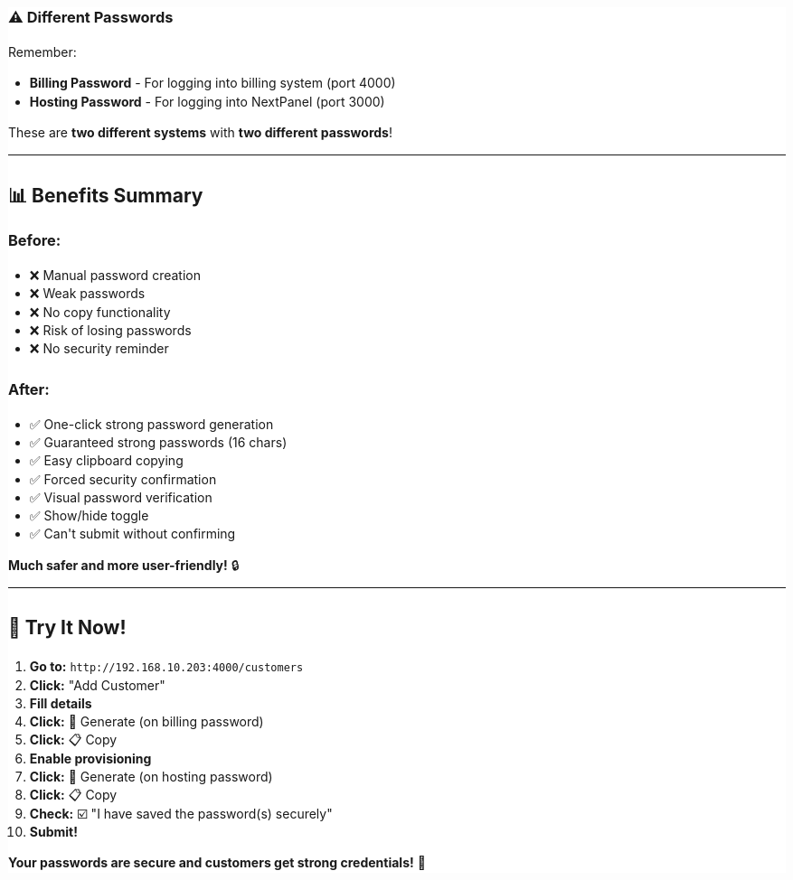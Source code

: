 ### ⚠️ Different Passwords

Remember:
- **Billing Password** - For logging into billing system (port 4000)
- **Hosting Password** - For logging into NextPanel (port 3000)

These are **two different systems** with **two different passwords**!

---

## 📊 Benefits Summary

### Before:
- ❌ Manual password creation
- ❌ Weak passwords
- ❌ No copy functionality
- ❌ Risk of losing passwords
- ❌ No security reminder

### After:
- ✅ One-click strong password generation
- ✅ Guaranteed strong passwords (16 chars)
- ✅ Easy clipboard copying
- ✅ Forced security confirmation
- ✅ Visual password verification
- ✅ Show/hide toggle
- ✅ Can't submit without confirming

**Much safer and more user-friendly!** 🔒

---

## 🎉 Try It Now!

1. **Go to:** `http://192.168.10.203:4000/customers`
2. **Click:** "Add Customer"
3. **Fill details**
4. **Click:** 🎲 Generate (on billing password)
5. **Click:** 📋 Copy
6. **Enable provisioning**
7. **Click:** 🎲 Generate (on hosting password)
8. **Click:** 📋 Copy
9. **Check:** ☑️ "I have saved the password(s) securely"
10. **Submit!**

**Your passwords are secure and customers get strong credentials!** 🔐

